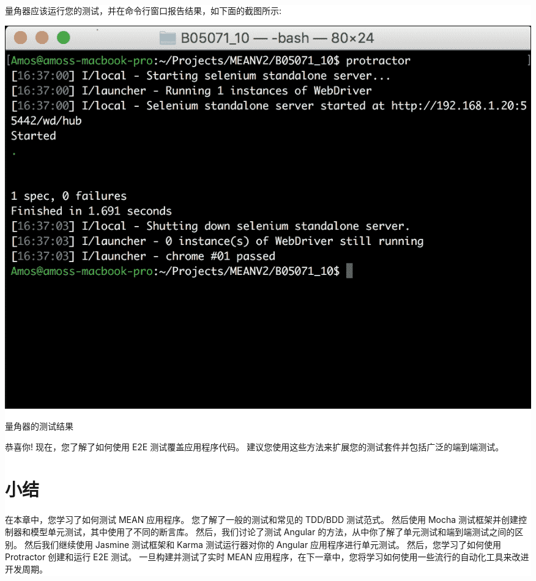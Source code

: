 量角器应该运行您的测试，并在命令行窗口报告结果，如下面的截图所示:

![Running your Angular E2E tests](img/B05071_10_04.jpg)

量角器的测试结果

恭喜你! 现在，您了解了如何使用 E2E 测试覆盖应用程序代码。 建议您使用这些方法来扩展您的测试套件并包括广泛的端到端测试。

# 小结

在本章中，您学习了如何测试 MEAN 应用程序。 您了解了一般的测试和常见的 TDD/BDD 测试范式。 然后使用 Mocha 测试框架并创建控制器和模型单元测试，其中使用了不同的断言库。 然后，我们讨论了测试 Angular 的方法，从中你了解了单元测试和端到端测试之间的区别。 然后我们继续使用 Jasmine 测试框架和 Karma 测试运行器对你的 Angular 应用程序进行单元测试。 然后，您学习了如何使用 Protractor 创建和运行 E2E 测试。 一旦构建并测试了实时 MEAN 应用程序，在下一章中，您将学习如何使用一些流行的自动化工具来改进开发周期。
